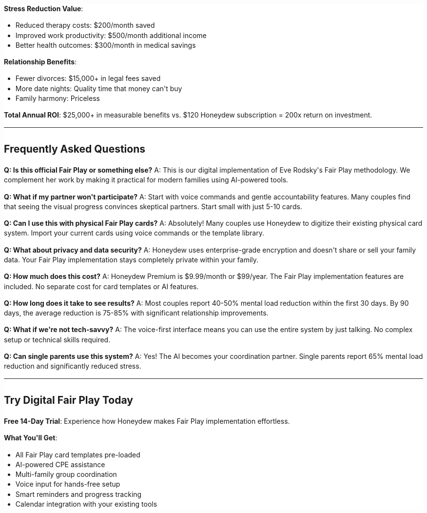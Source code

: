 **Stress Reduction Value**:
- Reduced therapy costs: $200/month saved
- Improved work productivity: $500/month additional income
- Better health outcomes: $300/month in medical savings

**Relationship Benefits**:
- Fewer divorces: $15,000+ in legal fees saved
- More date nights: Quality time that money can't buy
- Family harmony: Priceless

**Total Annual ROI**: $25,000+ in measurable benefits vs. $120 Honeydew subscription = 200x return on investment.

---

## Frequently Asked Questions

**Q: Is this official Fair Play or something else?**
A: This is our digital implementation of Eve Rodsky's Fair Play methodology. We complement her work by making it practical for modern families using AI-powered tools.

**Q: What if my partner won't participate?**
A: Start with voice commands and gentle accountability features. Many couples find that seeing the visual progress convinces skeptical partners. Start small with just 5-10 cards.

**Q: Can I use this with physical Fair Play cards?**
A: Absolutely! Many couples use Honeydew to digitize their existing physical card system. Import your current cards using voice commands or the template library.

**Q: What about privacy and data security?**
A: Honeydew uses enterprise-grade encryption and doesn't share or sell your family data. Your Fair Play implementation stays completely private within your family.

**Q: How much does this cost?**
A: Honeydew Premium is $9.99/month or $99/year. The Fair Play implementation features are included. No separate cost for card templates or AI features.

**Q: How long does it take to see results?**
A: Most couples report 40-50% mental load reduction within the first 30 days. By 90 days, the average reduction is 75-85% with significant relationship improvements.

**Q: What if we're not tech-savvy?**
A: The voice-first interface means you can use the entire system by just talking. No complex setup or technical skills required.

**Q: Can single parents use this system?**
A: Yes! The AI becomes your coordination partner. Single parents report 65% mental load reduction and significantly reduced stress.

---

## Try Digital Fair Play Today

**Free 14-Day Trial**: Experience how Honeydew makes Fair Play implementation effortless.

**What You'll Get**:
- All Fair Play card templates pre-loaded
- AI-powered CPE assistance
- Multi-family group coordination
- Voice input for hands-free setup
- Smart reminders and progress tracking
- Calendar integration with your existing tools
